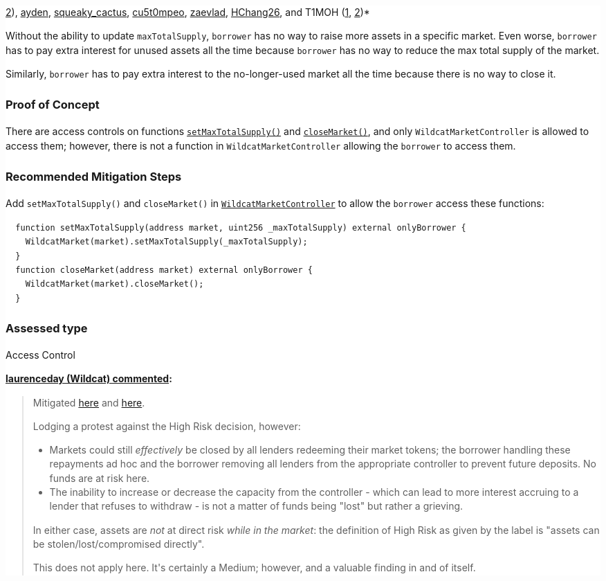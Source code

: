 [2](https://github.com/code-423n4/2023-10-wildcat-findings/issues/129)), [ayden](https://github.com/code-423n4/2023-10-wildcat-findings/issues/118), [squeaky\_cactus](https://github.com/code-423n4/2023-10-wildcat-findings/issues/103), [cu5t0mpeo](https://github.com/code-423n4/2023-10-wildcat-findings/issues/91), [zaevlad](https://github.com/code-423n4/2023-10-wildcat-findings/issues/69), [HChang26](https://github.com/code-423n4/2023-10-wildcat-findings/issues/60), and T1MOH ([1](https://github.com/code-423n4/2023-10-wildcat-findings/issues/35), [2](https://github.com/code-423n4/2023-10-wildcat-findings/issues/34))*

Without the ability to update `maxTotalSupply`, `borrower` has no way to raise more assets in a specific market. Even worse, `borrower` has to pay extra interest for unused assets all the time because `borrower` has no way to reduce the max total supply of the market.

Similarly, `borrower` has to pay extra interest to the no-longer-used market all the time because there is no way to close it.

### Proof of Concept

There are access controls on functions [`setMaxTotalSupply()`](https://github.com/code-423n4/2023-10-wildcat/blob/main/src/market/WildcatMarketConfig.sol#L134-L144) and [`closeMarket()`](https://github.com/code-423n4/2023-10-wildcat/blob/main/src/market/WildcatMarket.sol#L142-L161), and only `WildcatMarketController` is allowed to access them; however, there is not a function in `WildcatMarketController` allowing the `borrower` to access them.

### Recommended Mitigation Steps

Add `setMaxTotalSupply()` and `closeMarket()` in [`WildcatMarketController`](https://github.com/code-423n4/2023-10-wildcat/blob/main/src/WildcatMarketController.sol) to allow the `borrower` access these functions:

```solidity
  function setMaxTotalSupply(address market, uint256 _maxTotalSupply) external onlyBorrower {
    WildcatMarket(market).setMaxTotalSupply(_maxTotalSupply);
  }
  function closeMarket(address market) external onlyBorrower {
    WildcatMarket(market).closeMarket();
  }
```

### Assessed type

Access Control

**[laurenceday (Wildcat) commented](https://github.com/code-423n4/2023-10-wildcat-findings/issues/431#issuecomment-1803372151):**
 > Mitigated [here](https://github.com/wildcat-finance/wildcat-protocol/pull/57/commits/c32d6ad80776917673bbf7c5b61e3488c53f7210) and [here](https://github.com/wildcat-finance/wildcat-protocol/pull/57/commits/2b8a3e08644305cc169439f1bcf2c1795d6f1975).
>
 > Lodging a protest against the High Risk decision, however:
> 
> - Markets could still *effectively* be closed by all lenders redeeming their market tokens; the borrower handling these repayments ad hoc and the borrower removing all lenders from the appropriate controller to prevent future deposits. No funds are at risk here.
> - The inability to increase or decrease the capacity from the controller - which can lead to more interest accruing to a lender that refuses to withdraw - is not a matter of funds being "lost" but rather a grieving.
> 
> In either case, assets are *not* at direct risk *while in the market*: the definition of High Risk as given by the label is "assets can be stolen/lost/compromised directly".
> 
> This does not apply here. It's certainly a Medium; however, and a valuable finding in and of itself.
